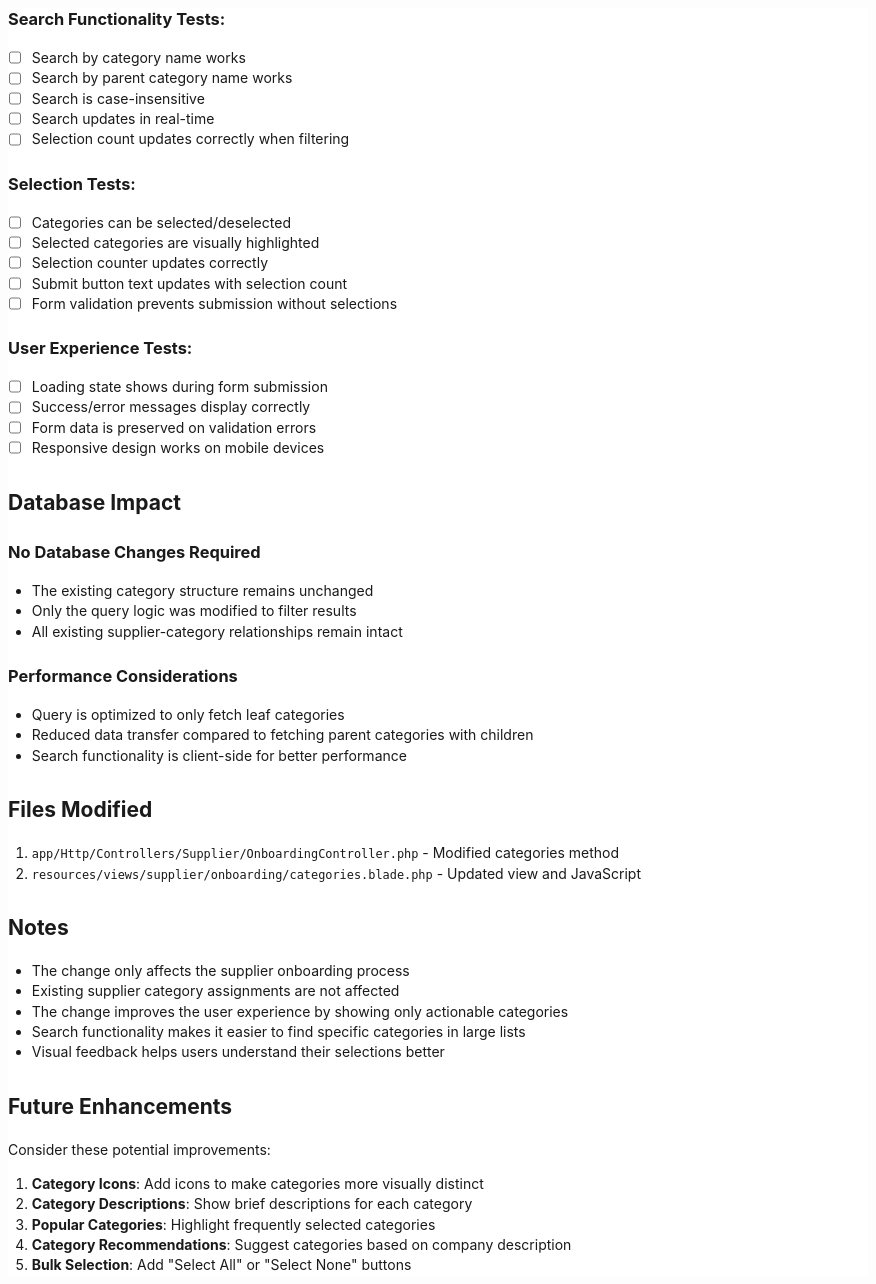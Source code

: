 ### Search Functionality Tests:
- [ ] Search by category name works
- [ ] Search by parent category name works
- [ ] Search is case-insensitive
- [ ] Search updates in real-time
- [ ] Selection count updates correctly when filtering

### Selection Tests:
- [ ] Categories can be selected/deselected
- [ ] Selected categories are visually highlighted
- [ ] Selection counter updates correctly
- [ ] Submit button text updates with selection count
- [ ] Form validation prevents submission without selections

### User Experience Tests:
- [ ] Loading state shows during form submission
- [ ] Success/error messages display correctly
- [ ] Form data is preserved on validation errors
- [ ] Responsive design works on mobile devices

## Database Impact

### No Database Changes Required
- The existing category structure remains unchanged
- Only the query logic was modified to filter results
- All existing supplier-category relationships remain intact

### Performance Considerations
- Query is optimized to only fetch leaf categories
- Reduced data transfer compared to fetching parent categories with children
- Search functionality is client-side for better performance

## Files Modified

1. `app/Http/Controllers/Supplier/OnboardingController.php` - Modified categories method
2. `resources/views/supplier/onboarding/categories.blade.php` - Updated view and JavaScript

## Notes

- The change only affects the supplier onboarding process
- Existing supplier category assignments are not affected
- The change improves the user experience by showing only actionable categories
- Search functionality makes it easier to find specific categories in large lists
- Visual feedback helps users understand their selections better

## Future Enhancements

Consider these potential improvements:
1. **Category Icons**: Add icons to make categories more visually distinct
2. **Category Descriptions**: Show brief descriptions for each category
3. **Popular Categories**: Highlight frequently selected categories
4. **Category Recommendations**: Suggest categories based on company description
5. **Bulk Selection**: Add "Select All" or "Select None" buttons 